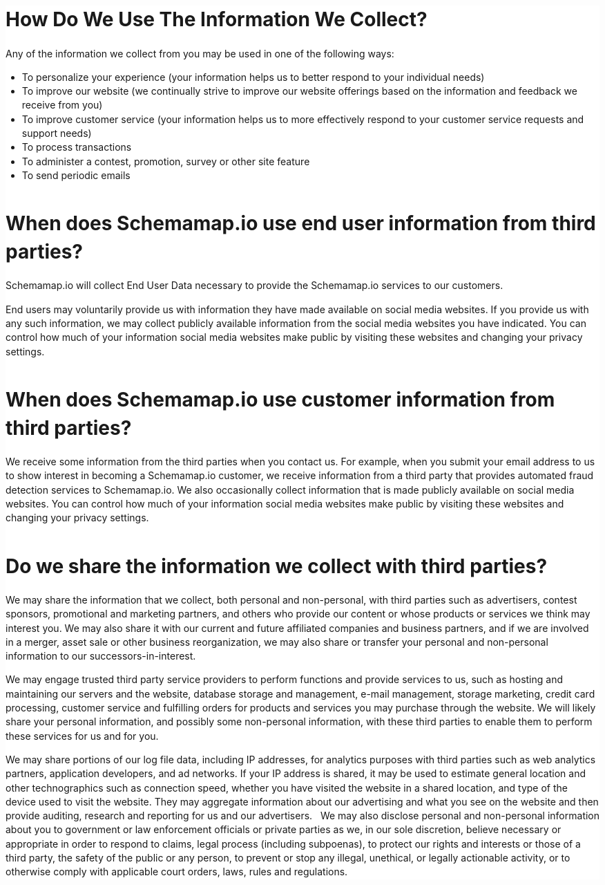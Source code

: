 <h1>How Do We Use The Information We Collect?</h1>
<p>Any of the information we collect from you may be used in one of the following ways:
<ul>
<li>To personalize your experience (your information helps us to better respond to your individual needs)</li>
<li>To improve our website (we continually strive to improve our website offerings based on the information and feedback we receive from you)</li>
<li>To improve customer service (your information helps us to more effectively respond to your customer service requests and support needs)</li>
<li>To process transactions</li>
<li>To administer a contest, promotion, survey or other site feature</li>
<li>To send periodic emails</li>
</ul>
</p>

<h1>When does Schemamap.io use end user information from third parties?</h1>
<p>Schemamap.io will collect End User Data necessary to provide the Schemamap.io services to our customers.</p>
<p>End users may voluntarily provide us with information they have made available on social media websites. If you provide us with any such information, we may collect publicly available information from the social media websites you have indicated. You can control how much of your information social media websites make public by visiting these websites and changing your privacy settings.</p>

<h1>When does Schemamap.io use customer information from third parties?</h1>
<p>We receive some information from the third parties when you contact us. For example, when you submit your email address to us to show interest in becoming a Schemamap.io customer, we receive information from a third party that provides automated fraud detection services to Schemamap.io. We also occasionally collect information that is made publicly available on social media websites. You can control how much of your information social media websites make public by visiting these websites and changing your privacy settings.</p>

<h1>Do we share the information we collect with third parties?</h1>
<p>We may share the information that we collect, both personal and non-personal, with third parties such as advertisers, contest sponsors, promotional and marketing partners, and others who provide our content or whose products or services we think may interest you. We may also share it with our current and future affiliated companies and business partners, and if we are involved in a merger, asset sale or other business reorganization, we may also share or transfer your personal and non-personal information to our successors-in-interest.</p>
<p>We may engage trusted third party service providers to perform functions and provide services to us, such as hosting and maintaining our servers and the website, database storage and management, e-mail management, storage marketing, credit card processing, customer service and fulfilling orders for products and services you may purchase through the website. We will likely share your personal information, and possibly some non-personal information, with these third parties to enable them to perform these services for us and for you.</p>
<p>We may share portions of our log file data, including IP addresses, for analytics purposes with third parties such as web analytics partners, application developers, and ad networks. If your IP address is shared, it may be used to estimate general location and other technographics such as connection speed, whether you have visited the website in a shared location, and type of the device used to visit the website. They may aggregate information about our advertising and what you see on the website and then provide auditing, research and reporting for us and our advertisers.   We may also disclose personal and non-personal information about you to government or law enforcement officials or private parties as we, in our sole discretion, believe necessary or appropriate in order to respond to claims, legal process (including subpoenas), to protect our rights and interests or those of a third party, the safety of the public or any person, to prevent or stop any illegal, unethical, or legally actionable activity, or to otherwise comply with applicable court orders, laws, rules and regulations.</p>
